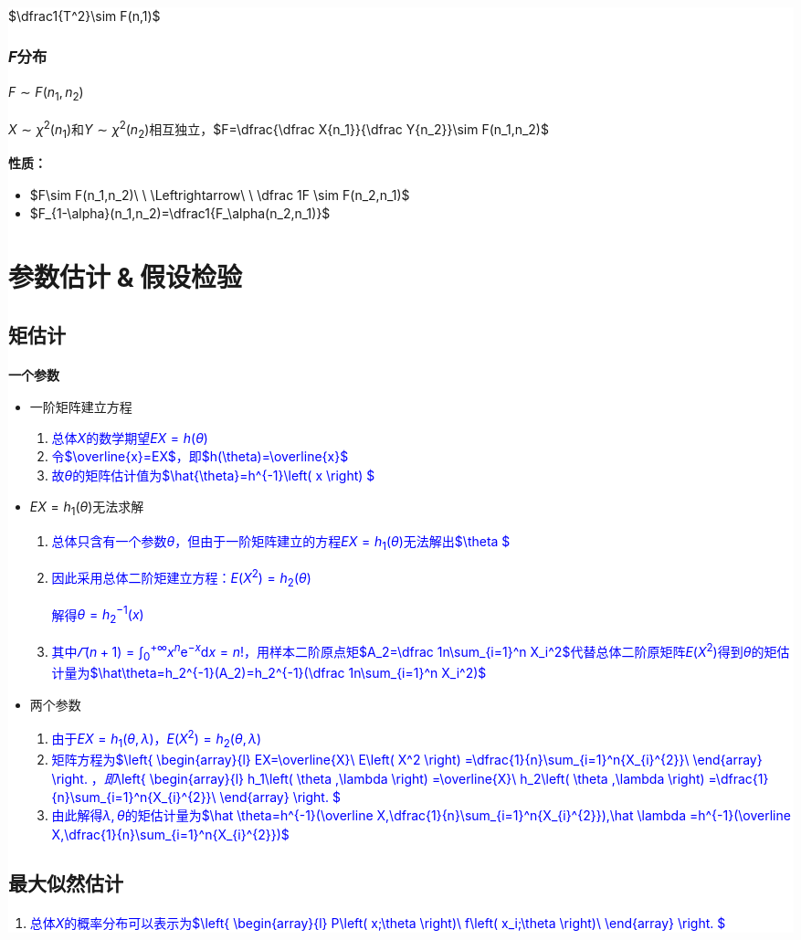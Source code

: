   $\dfrac1{T^2}\sim F(n,1)$

### $F$分布

$F\sim F(n_1,n_2)$

$X\sim\chi^2(n_1)$和$Y\sim\chi^2(n_2)$相互独立，$F=\dfrac{\dfrac X{n_1}}{\dfrac Y{n_2}}\sim F(n_1,n_2)$

**性质：**

- $F\sim F(n_1,n_2)\ \ \Leftrightarrow\ \ \dfrac 1F \sim F(n_2,n_1)$
- $F_{1-\alpha}(n_1,n_2)=\dfrac1{F_\alpha(n_2,n_1)}$

# 参数估计 & 假设检验

## 矩估计

**一个参数**

- 一阶矩阵建立方程

  1. <font color="blue">总体$X$的数学期望$EX=h(\theta)$</font>
  2. <font color="blue">令$\overline{x}=EX$，即$h(\theta)=\overline{x}$</font>
  3. <font color="blue">故$\theta$的矩阵估计值为$\hat{\theta}=h^{-1}\left( x \right) $</font>

- $EX=h_1(\theta )$无法求解

  1. <font color="blue">总体只含有一个参数$\theta$，但由于一阶矩阵建立的方程$EX=h_1(\theta )$无法解出$\theta $</font>

  2. <font color="blue">因此采用总体二阶矩建立方程：$E(X^2)=h_2(\theta )$</font>

     <font color="blue">解得$\theta=h_2^{-1}(x)$</font>

  3. <font color="blue">其中$\varGamma \left( n+1 \right) =\int_0^{+\infty}{x^n\text{e}^{-x}}\text{d}x=n!$，用样本二阶原点矩$A_2=\dfrac 1n\sum_{i=1}^n X_i^2$代替总体二阶原矩阵$E(X^2)$得到$\theta$的矩估计量为$\hat\theta=h_2^{-1}(A_2)=h_2^{-1}(\dfrac 1n\sum_{i=1}^n X_i^2)$</font>

- 两个参数

  1. <font color="blue">由于$EX=h_1(\theta,\lambda)$，$E(X^2)=h_2(\theta,\lambda)$</font>
  2. <font color="blue">矩阵方程为$\left\{ \begin{array}{l}
     	EX=\overline{X}\\
        	E\left( X^2 \right) =\dfrac{1}{n}\sum_{i=1}^n{X_{i}^{2}}\\
     \end{array} \right. $，即$\left\{ \begin{array}{l}
     	h_1\left( \theta ,\lambda \right) =\overline{X}\\
     	h_2\left( \theta ,\lambda \right) =\dfrac{1}{n}\sum_{i=1}^n{X_{i}^{2}}\\
     \end{array} \right. $</font>
  3. <font color="blue">由此解得$\lambda,\theta$的矩估计量为$\hat \theta=h^{-1}(\overline X,\dfrac{1}{n}\sum_{i=1}^n{X_{i}^{2}}),\hat \lambda =h^{-1}(\overline X,\dfrac{1}{n}\sum_{i=1}^n{X_{i}^{2}})$</font>

## 最大似然估计

1. <font color="blue">总体$X$的概率分布可以表示为$\left\{ \begin{array}{l}
   	P\left( x;\theta  \right)\\
      	f\left( x_i;\theta \right)\\
   \end{array} \right. $</font>
